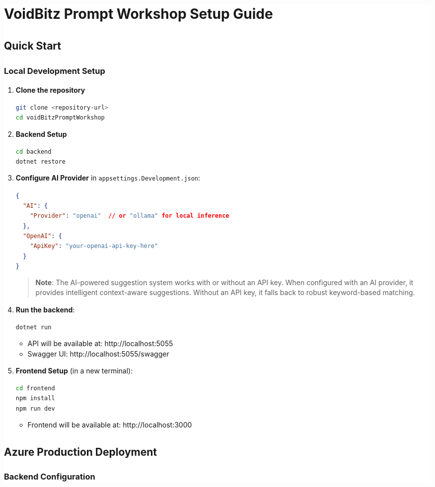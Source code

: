 # VoidBitz Prompt Workshop Setup Guide

## Quick Start

### Local Development Setup

1. **Clone the repository**
   ```bash
   git clone <repository-url>
   cd voidBitzPromptWorkshop
   ```

2. **Backend Setup**
   ```bash
   cd backend
   dotnet restore
   ```

3. **Configure AI Provider** in `appsettings.Development.json`:
   ```json
   {
     "AI": {
       "Provider": "openai"  // or "ollama" for local inference
     },
     "OpenAI": {
       "ApiKey": "your-openai-api-key-here"
     }
   }
   ```
   
   > **Note**: The AI-powered suggestion system works with or without an API key. When configured with an AI provider, it provides intelligent context-aware suggestions. Without an API key, it falls back to robust keyword-based matching.

4. **Run the backend**:
   ```bash
   dotnet run
   ```
   - API will be available at: http://localhost:5055
   - Swagger UI: http://localhost:5055/swagger

5. **Frontend Setup** (in a new terminal):
   ```bash
   cd frontend
   npm install
   npm run dev
   ```
   - Frontend will be available at: http://localhost:3000

## Azure Production Deployment

### Backend Configuration
